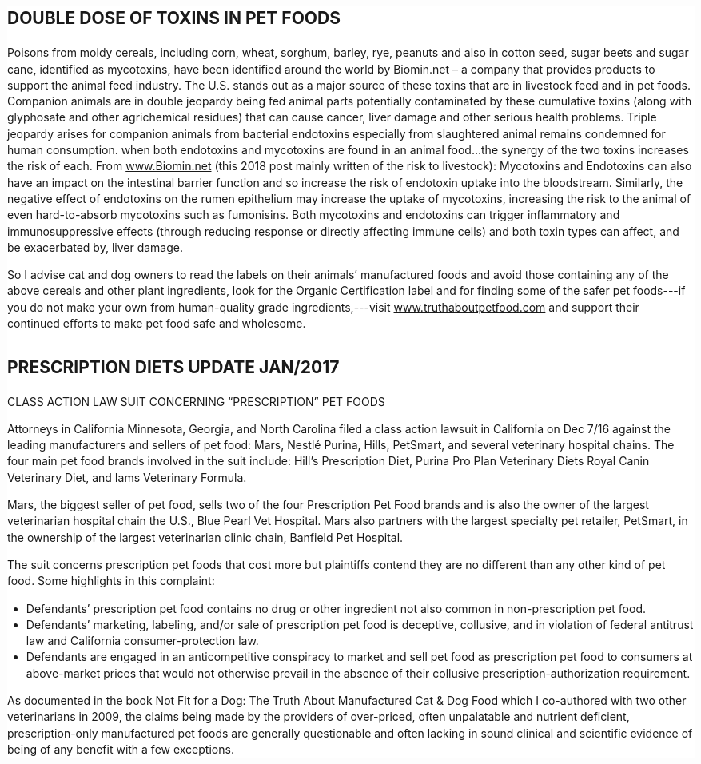 ## DOUBLE DOSE OF TOXINS IN PET FOODS

Poisons from moldy cereals, including corn, wheat, sorghum, barley, rye, peanuts and also in cotton seed, sugar beets and sugar cane, identified as mycotoxins, have been identified around the world by Biomin.net – a company that provides products to support the animal feed industry. The U.S. stands out as a major source of these toxins that are in livestock feed and in pet foods. Companion animals are in double jeopardy being fed animal parts potentially contaminated by these cumulative toxins (along with glyphosate and other agrichemical residues) that can cause cancer, liver damage and other serious health problems. Triple jeopardy arises for companion animals from bacterial endotoxins especially from slaughtered animal remains condemned for human consumption. when both endotoxins and mycotoxins are found in an animal food…the synergy of the two toxins increases the risk of each. From www.Biomin.net (this 2018 post mainly written of the risk to livestock): Mycotoxins and Endotoxins can also have an impact on the intestinal barrier function and so increase the risk of endotoxin uptake into the bloodstream. Similarly, the negative effect of endotoxins on the rumen epithelium may increase the uptake of mycotoxins, increasing the risk to the animal of even hard-to-absorb mycotoxins such as fumonisins. Both mycotoxins and endotoxins can trigger inflammatory and immunosuppressive effects (through reducing response or directly affecting immune cells) and both toxin types can affect, and be exacerbated by, liver damage.

So I advise cat and dog owners to read the labels on their animals’ manufactured foods and avoid those containing any of the above cereals and other plant ingredients, look for the Organic Certification label and for finding some of the safer pet foods---if you do not make your own from human-quality grade ingredients,---visit www.truthaboutpetfood.com and support their continued efforts to make pet food safe and wholesome.

## PRESCRIPTION DIETS UPDATE JAN/2017

CLASS ACTION LAW SUIT CONCERNING “PRESCRIPTION” PET FOODS

Attorneys in California Minnesota, Georgia, and North Carolina filed a class action lawsuit in California on Dec 7/16 against the leading manufacturers and sellers of pet food: Mars, Nestlé Purina, Hills, PetSmart, and several veterinary hospital chains.  The four main pet food brands involved in the suit include: Hill’s Prescription Diet, Purina Pro Plan Veterinary Diets Royal Canin Veterinary Diet, and Iams Veterinary Formula. 

Mars, the biggest seller of pet food, sells two of the four Prescription Pet Food brands and is also the owner of the largest veterinarian hospital chain the U.S., Blue Pearl Vet Hospital.  Mars also partners with the largest specialty pet retailer, PetSmart, in the ownership of the largest veterinarian clinic chain, Banfield Pet Hospital.

The suit concerns prescription pet foods that cost more but plaintiffs contend they are no different than any other kind of pet food. Some highlights in this complaint:

* Defendants’ prescription pet food contains no drug or other ingredient not also common in non-prescription pet food.
* Defendants’ marketing, labeling, and/or sale of prescription pet food is deceptive, collusive, and in violation of federal antitrust law and California consumer-protection law.
* Defendants are engaged in an anticompetitive conspiracy to market and sell pet food as prescription pet food to consumers at above-market prices that would not otherwise prevail in the absence of their collusive prescription-authorization requirement.

As documented in the book Not Fit for a Dog: The Truth About Manufactured Cat & Dog Food which I co-authored with two other veterinarians in 2009, the claims being made by the providers of over-priced, often unpalatable and nutrient deficient, prescription-only manufactured pet foods are generally questionable and often lacking in sound clinical and scientific evidence of being of any benefit with a few exceptions.
